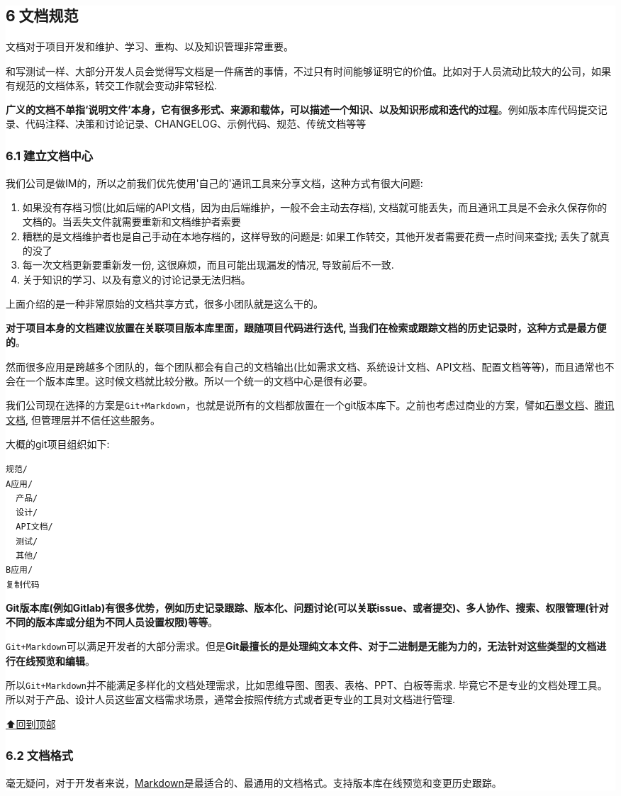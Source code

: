 ## 6 文档规范

文档对于项目开发和维护、学习、重构、以及知识管理非常重要。

和写测试一样、大部分开发人员会觉得写文档是一件痛苦的事情，不过只有时间能够证明它的价值。比如对于人员流动比较大的公司，如果有规范的文档体系，转交工作就会变动非常轻松.

**广义的文档不单指‘说明文件’本身，它有很多形式、来源和载体，可以描述一个知识、以及知识形成和迭代的过程**。例如版本库代码提交记录、代码注释、决策和讨论记录、CHANGELOG、示例代码、规范、传统文档等等



### 6.1 建立文档中心

我们公司是做IM的，所以之前我们优先使用'自己的'通讯工具来分享文档，这种方式有很大问题:

1. 如果没有存档习惯(比如后端的API文档，因为由后端维护，一般不会主动去存档), 文档就可能丢失，而且通讯工具是不会永久保存你的文档的。当丢失文件就需要重新和文档维护者索要
2. 糟糕的是文档维护者也是自己手动在本地存档的，这样导致的问题是: 如果工作转交，其他开发者需要花费一点时间来查找; 丢失了就真的没了
3. 每一次文档更新要重新发一份, 这很麻烦，而且可能出现漏发的情况, 导致前后不一致.
4. 关于知识的学习、以及有意义的讨论记录无法归档。

上面介绍的是一种非常原始的文档共享方式，很多小团队就是这么干的。

**对于项目本身的文档建议放置在关联项目版本库里面，跟随项目代码进行迭代, 当我们在检索或跟踪文档的历史记录时，这种方式是最方便的**。

然而很多应用是跨越多个团队的，每个团队都会有自己的文档输出(比如需求文档、系统设计文档、API文档、配置文档等等)，而且通常也不会在一个版本库里。这时候文档就比较分散。所以一个统一的文档中心是很有必要。

我们公司现在选择的方案是`Git+Markdown`，也就是说所有的文档都放置在一个git版本库下。之前也考虑过商业的方案，譬如[石墨文档](https://link.juejin.cn/?target=https%3A%2F%2Fshimo.im%2Fwelcome)、[腾讯文档](https://link.juejin.cn/?target=https%3A%2F%2Fdocs.qq.com), 但管理层并不信任这些服务。

大概的git项目组织如下:

```
规范/
A应用/
  产品/
  设计/
  API文档/
  测试/
  其他/
B应用/
复制代码
```

**Git版本库(例如Gitlab)有很多优势，例如历史记录跟踪、版本化、问题讨论(可以关联issue、或者提交)、多人协作、搜索、权限管理(针对不同的版本库或分组为不同人员设置权限)等等**。

`Git+Markdown`可以满足开发者的大部分需求。但是**Git最擅长的是处理纯文本文件、对于二进制是无能为力的，无法针对这些类型的文档进行在线预览和编辑**。

所以`Git+Markdown`并不能满足多样化的文档处理需求，比如思维导图、图表、表格、PPT、白板等需求. 毕竟它不是专业的文档处理工具。所以对于产品、设计人员这些富文档需求场景，通常会按照传统方式或者更专业的工具对文档进行管理.



[⬆️回到顶部](#)

### 6.2 文档格式

毫无疑问，对于开发者来说，[Markdown](https://link.juejin.cn/?target=https%3A%2F%2Fzh.wikipedia.org%2Fwiki%2FMarkdown)是最适合的、最通用的文档格式。支持版本库在线预览和变更历史跟踪。
